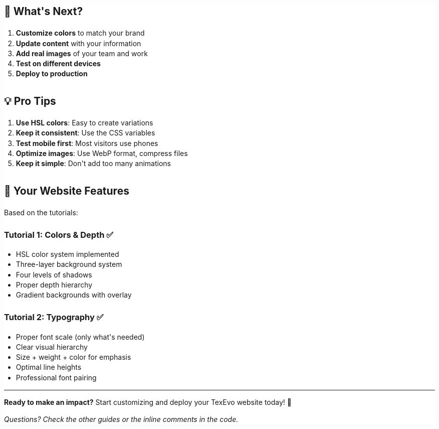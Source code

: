 ## 🎉 What's Next?

1. **Customize colors** to match your brand
2. **Update content** with your information
3. **Add real images** of your team and work
4. **Test on different devices**
5. **Deploy to production**

## 💡 Pro Tips

1. **Use HSL colors**: Easy to create variations
2. **Keep it consistent**: Use the CSS variables
3. **Test mobile first**: Most visitors use phones
4. **Optimize images**: Use WebP format, compress files
5. **Keep it simple**: Don't add too many animations

## 🌟 Your Website Features

Based on the tutorials:

### Tutorial 1: Colors & Depth ✅
- HSL color system implemented
- Three-layer background system
- Four levels of shadows
- Proper depth hierarchy
- Gradient backgrounds with overlay

### Tutorial 2: Typography ✅
- Proper font scale (only what's needed)
- Clear visual hierarchy
- Size + weight + color for emphasis
- Optimal line heights
- Professional font pairing

---

**Ready to make an impact?** Start customizing and deploy your TexEvo website today! 🌱

*Questions? Check the other guides or the inline comments in the code.*

